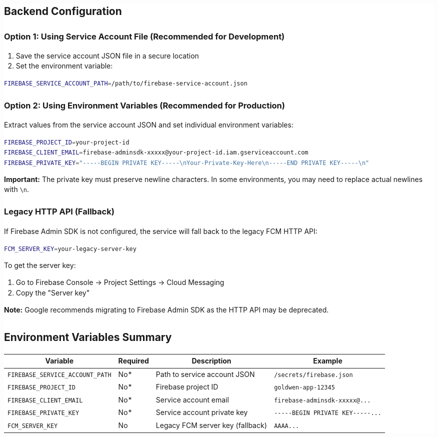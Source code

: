 ## Backend Configuration

### Option 1: Using Service Account File (Recommended for Development)

1. Save the service account JSON file in a secure location
2. Set the environment variable:

```bash
FIREBASE_SERVICE_ACCOUNT_PATH=/path/to/firebase-service-account.json
```

### Option 2: Using Environment Variables (Recommended for Production)

Extract values from the service account JSON and set individual environment variables:

```bash
FIREBASE_PROJECT_ID=your-project-id
FIREBASE_CLIENT_EMAIL=firebase-adminsdk-xxxxx@your-project-id.iam.gserviceaccount.com
FIREBASE_PRIVATE_KEY="-----BEGIN PRIVATE KEY-----\nYour-Private-Key-Here\n-----END PRIVATE KEY-----\n"
```

**Important:** The private key must preserve newline characters. In some environments, you may need to replace actual newlines with `\n`.

### Legacy HTTP API (Fallback)

If Firebase Admin SDK is not configured, the service will fall back to the legacy FCM HTTP API:

```bash
FCM_SERVER_KEY=your-legacy-server-key
```

To get the server key:
1. Go to Firebase Console → Project Settings → Cloud Messaging
2. Copy the "Server key"

**Note:** Google recommends migrating to Firebase Admin SDK as the HTTP API may be deprecated.

## Environment Variables Summary

| Variable | Required | Description | Example |
|----------|----------|-------------|---------|
| `FIREBASE_SERVICE_ACCOUNT_PATH` | No* | Path to service account JSON | `/secrets/firebase.json` |
| `FIREBASE_PROJECT_ID` | No* | Firebase project ID | `goldwen-app-12345` |
| `FIREBASE_CLIENT_EMAIL` | No* | Service account email | `firebase-adminsdk-xxxxx@...` |
| `FIREBASE_PRIVATE_KEY` | No* | Service account private key | `-----BEGIN PRIVATE KEY-----...` |
| `FCM_SERVER_KEY` | No | Legacy FCM server key (fallback) | `AAAA...` |
